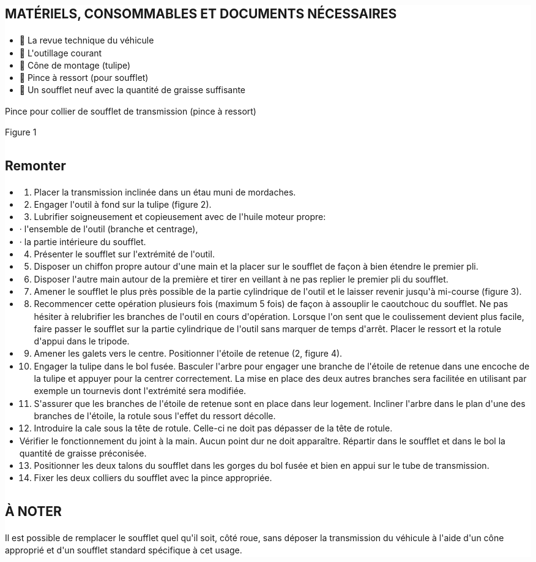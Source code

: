 ## MATÉRIELS, CONSOMMABLES ET DOCUMENTS NÉCESSAIRES

-  La revue technique du véhicule
-  L'outillage courant
-  Cône de montage (tulipe)
-  Pince à ressort (pour soufflet)
-  Un soufflet neuf avec la quantité de graisse suffisante

Pince pour collier de soufflet de transmission (pince à ressort)



Figure 1



## Remonter

- 1. Placer la transmission inclinée dans un étau muni de mordaches.
- 2. Engager l'outil à fond sur la tulipe (figure 2).
- 3. Lubrifier soigneusement et copieusement avec de l'huile moteur propre:
- · l'ensemble de l'outil (branche et centrage),
- · la partie intérieure du soufflet.
- 4. Présenter le soufflet sur l'extrémité de l'outil.
- 5. Disposer un chiffon propre autour d'une main et la placer sur le soufflet de façon à bien étendre le premier pli.
- 6. Disposer l'autre main autour de la première et tirer en veillant à ne pas replier le premier pli du soufflet.
- 7. Amener le soufflet le plus près possible de la partie cylindrique de l'outil et le laisser revenir jusqu'à mi-course (figure 3).
- 8. Recommencer cette opération plusieurs fois (maximum 5 fois) de façon à assouplir le caoutchouc du soufflet. Ne pas hésiter à relubrifier les branches de l'outil en cours d'opération. Lorsque l'on sent que le coulissement devient plus facile, faire passer le soufflet sur la partie cylindrique de l'outil sans marquer de temps d'arrêt. Placer le ressort et la rotule d'appui dans le tripode.
- 9. Amener les galets vers le centre. Positionner l'étoile de retenue (2, figure 4).
- 10. Engager la tulipe dans le bol fusée. Basculer l'arbre pour engager une branche de l'étoile de retenue dans une encoche de la tulipe et appuyer pour la centrer correctement. La mise en place des deux autres branches sera facilitée en utilisant par exemple un tournevis dont l'extrémité sera modifiée.
- 11. S'assurer que les branches de l'étoile de retenue sont en place dans leur logement. Incliner l'arbre dans le plan d'une des branches de l'étoile, la rotule sous l'effet du ressort décolle.
- 12. Introduire la cale sous la tête de rotule. Celle-ci ne doit pas dépasser de la tête de rotule.
- Vérifier le fonctionnement du joint à la main. Aucun point dur ne doit apparaître. Répartir dans le soufflet et dans le bol la quantité de graisse préconisée.
- 13. Positionner les deux talons du soufflet dans les gorges du bol fusée et bien en appui sur le tube de transmission.
- 14. Fixer les deux colliers du soufflet avec la pince appropriée.



## À NOTER

Il est possible de remplacer le soufflet quel qu'il soit, côté roue, sans déposer la transmission du véhicule à l'aide d'un cône approprié et d'un soufflet standard spécifique à cet usage.
